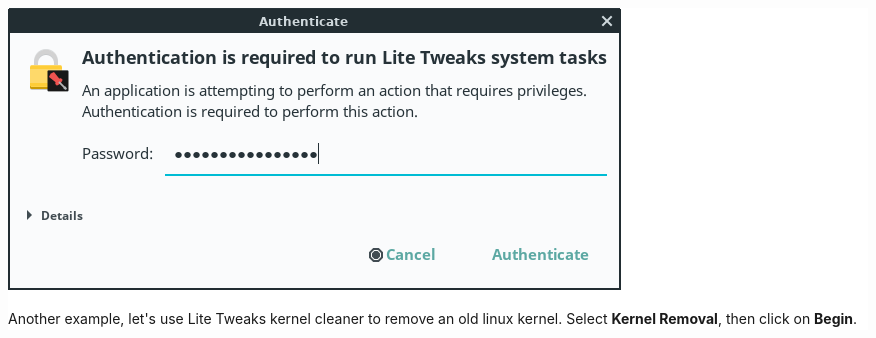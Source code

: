 ![](images/software/litetweaks/tweaks/litetweaks-3.png)

Another example, let's use Lite Tweaks kernel cleaner to remove an old linux kernel. Select **Kernel Removal**, then click on **Begin**.
